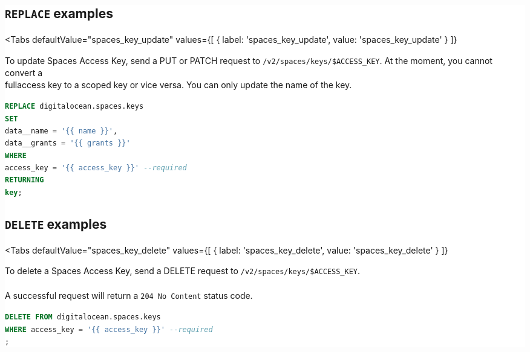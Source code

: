 
## `REPLACE` examples

<Tabs
    defaultValue="spaces_key_update"
    values={[
        { label: 'spaces_key_update', value: 'spaces_key_update' }
    ]}
>
<TabItem value="spaces_key_update">

To update Spaces Access Key, send a PUT or PATCH request to `/v2/spaces/keys/$ACCESS_KEY`. At the moment, you cannot convert a<br />fullaccess key to a scoped key or vice versa. You can only update the name of the key.<br />

```sql
REPLACE digitalocean.spaces.keys
SET 
data__name = '{{ name }}',
data__grants = '{{ grants }}'
WHERE 
access_key = '{{ access_key }}' --required
RETURNING
key;
```
</TabItem>
</Tabs>


## `DELETE` examples

<Tabs
    defaultValue="spaces_key_delete"
    values={[
        { label: 'spaces_key_delete', value: 'spaces_key_delete' }
    ]}
>
<TabItem value="spaces_key_delete">

To delete a Spaces Access Key, send a DELETE request to `/v2/spaces/keys/$ACCESS_KEY`.<br /><br />A successful request will return a `204 No Content` status code.<br />

```sql
DELETE FROM digitalocean.spaces.keys
WHERE access_key = '{{ access_key }}' --required
;
```
</TabItem>
</Tabs>
